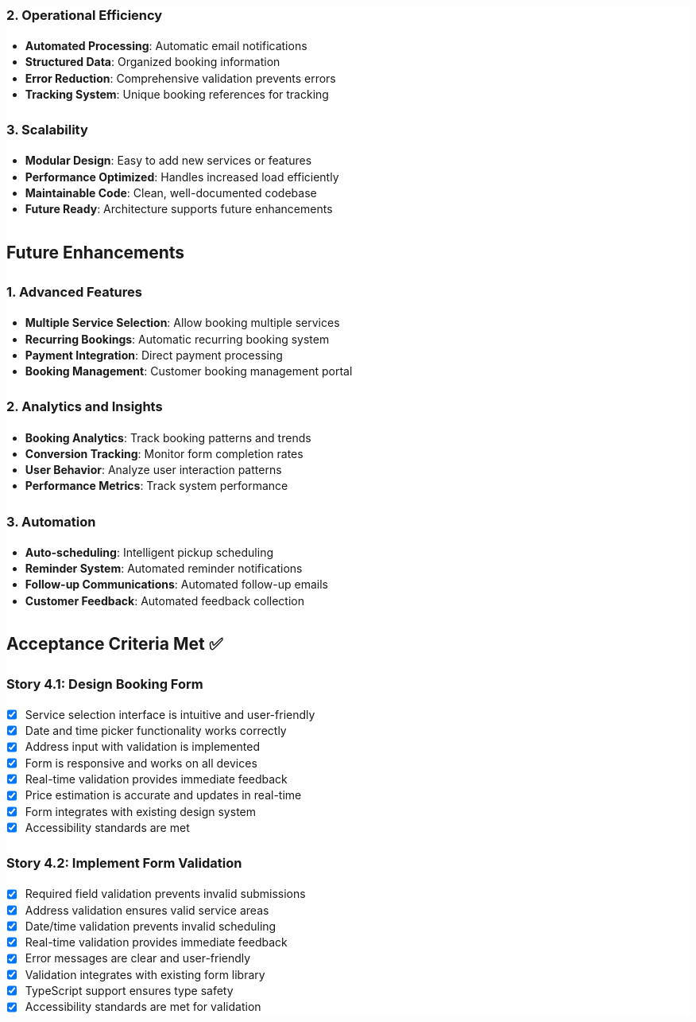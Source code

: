 ### 2. Operational Efficiency
- **Automated Processing**: Automatic email notifications
- **Structured Data**: Organized booking information
- **Error Reduction**: Comprehensive validation prevents errors
- **Tracking System**: Unique booking references for tracking

### 3. Scalability
- **Modular Design**: Easy to add new services or features
- **Performance Optimized**: Handles increased load efficiently
- **Maintainable Code**: Clean, well-documented codebase
- **Future Ready**: Architecture supports future enhancements

## Future Enhancements

### 1. Advanced Features
- **Multiple Service Selection**: Allow booking multiple services
- **Recurring Bookings**: Automatic recurring booking system
- **Payment Integration**: Direct payment processing
- **Booking Management**: Customer booking management portal

### 2. Analytics and Insights
- **Booking Analytics**: Track booking patterns and trends
- **Conversion Tracking**: Monitor form completion rates
- **User Behavior**: Analyze user interaction patterns
- **Performance Metrics**: Track system performance

### 3. Automation
- **Auto-scheduling**: Intelligent pickup scheduling
- **Reminder System**: Automated reminder notifications
- **Follow-up Communications**: Automated follow-up emails
- **Customer Feedback**: Automated feedback collection

## Acceptance Criteria Met ✅

### Story 4.1: Design Booking Form
- [x] Service selection interface is intuitive and user-friendly
- [x] Date and time picker functionality works correctly
- [x] Address input with validation is implemented
- [x] Form is responsive and works on all devices
- [x] Real-time validation provides immediate feedback
- [x] Price estimation is accurate and updates in real-time
- [x] Form integrates with existing design system
- [x] Accessibility standards are met

### Story 4.2: Implement Form Validation
- [x] Required field validation prevents invalid submissions
- [x] Address validation ensures valid service areas
- [x] Date/time validation prevents invalid scheduling
- [x] Real-time validation provides immediate feedback
- [x] Error messages are clear and user-friendly
- [x] Validation integrates with existing form library
- [x] TypeScript support ensures type safety
- [x] Accessibility standards are met for validation
